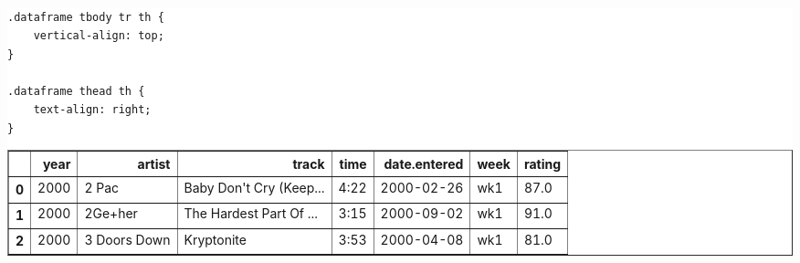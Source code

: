     .dataframe tbody tr th {
        vertical-align: top;
    }

    .dataframe thead th {
        text-align: right;
    }
</style>
<table border="1" class="dataframe">
  <thead>
    <tr style="text-align: right;">
      <th></th>
      <th>year</th>
      <th>artist</th>
      <th>track</th>
      <th>time</th>
      <th>date.entered</th>
      <th>week</th>
      <th>rating</th>
    </tr>
  </thead>
  <tbody>
    <tr>
      <th>0</th>
      <td>2000</td>
      <td>2 Pac</td>
      <td>Baby Don't Cry (Keep...</td>
      <td>4:22</td>
      <td>2000-02-26</td>
      <td>wk1</td>
      <td>87.0</td>
    </tr>
    <tr>
      <th>1</th>
      <td>2000</td>
      <td>2Ge+her</td>
      <td>The Hardest Part Of ...</td>
      <td>3:15</td>
      <td>2000-09-02</td>
      <td>wk1</td>
      <td>91.0</td>
    </tr>
    <tr>
      <th>2</th>
      <td>2000</td>
      <td>3 Doors Down</td>
      <td>Kryptonite</td>
      <td>3:53</td>
      <td>2000-04-08</td>
      <td>wk1</td>
      <td>81.0</td>
    </tr>
  </tbody>
</table>
</div>
</div>

